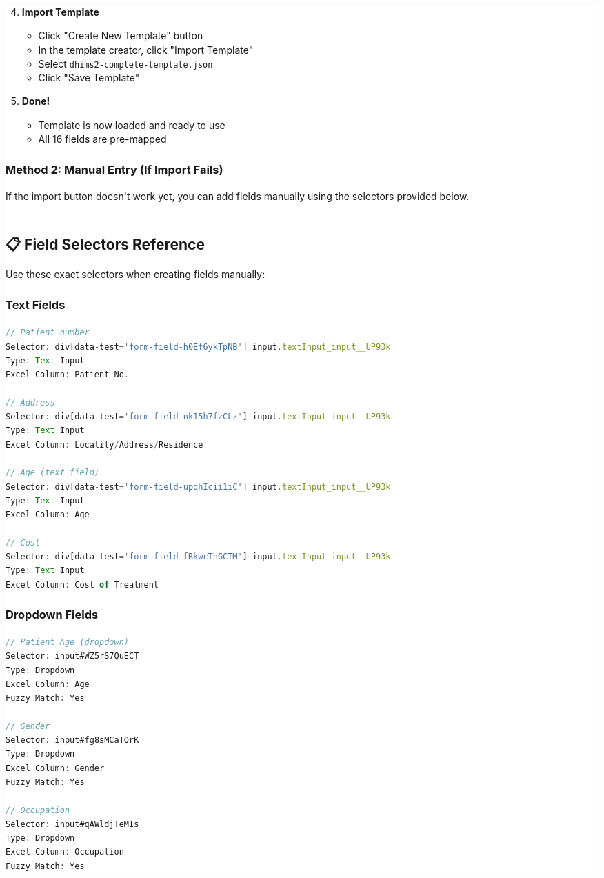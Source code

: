 4. **Import Template**
   - Click "Create New Template" button
   - In the template creator, click "Import Template"
   - Select `dhims2-complete-template.json`
   - Click "Save Template"

5. **Done!**
   - Template is now loaded and ready to use
   - All 16 fields are pre-mapped

### Method 2: Manual Entry (If Import Fails)

If the import button doesn't work yet, you can add fields manually using the selectors provided below.

---

## 📋 Field Selectors Reference

Use these exact selectors when creating fields manually:

### Text Fields

```javascript
// Patient number
Selector: div[data-test='form-field-h0Ef6ykTpNB'] input.textInput_input__UP93k
Type: Text Input
Excel Column: Patient No.

// Address
Selector: div[data-test='form-field-nk15h7fzCLz'] input.textInput_input__UP93k
Type: Text Input
Excel Column: Locality/Address/Residence

// Age (text field)
Selector: div[data-test='form-field-upqhIcii1iC'] input.textInput_input__UP93k
Type: Text Input
Excel Column: Age

// Cost
Selector: div[data-test='form-field-fRkwcThGCTM'] input.textInput_input__UP93k
Type: Text Input
Excel Column: Cost of Treatment
```

### Dropdown Fields

```javascript
// Patient Age (dropdown)
Selector: input#WZ5rS7QuECT
Type: Dropdown
Excel Column: Age
Fuzzy Match: Yes

// Gender
Selector: input#fg8sMCaTOrK
Type: Dropdown
Excel Column: Gender
Fuzzy Match: Yes

// Occupation
Selector: input#qAWldjTeMIs
Type: Dropdown
Excel Column: Occupation
Fuzzy Match: Yes
```